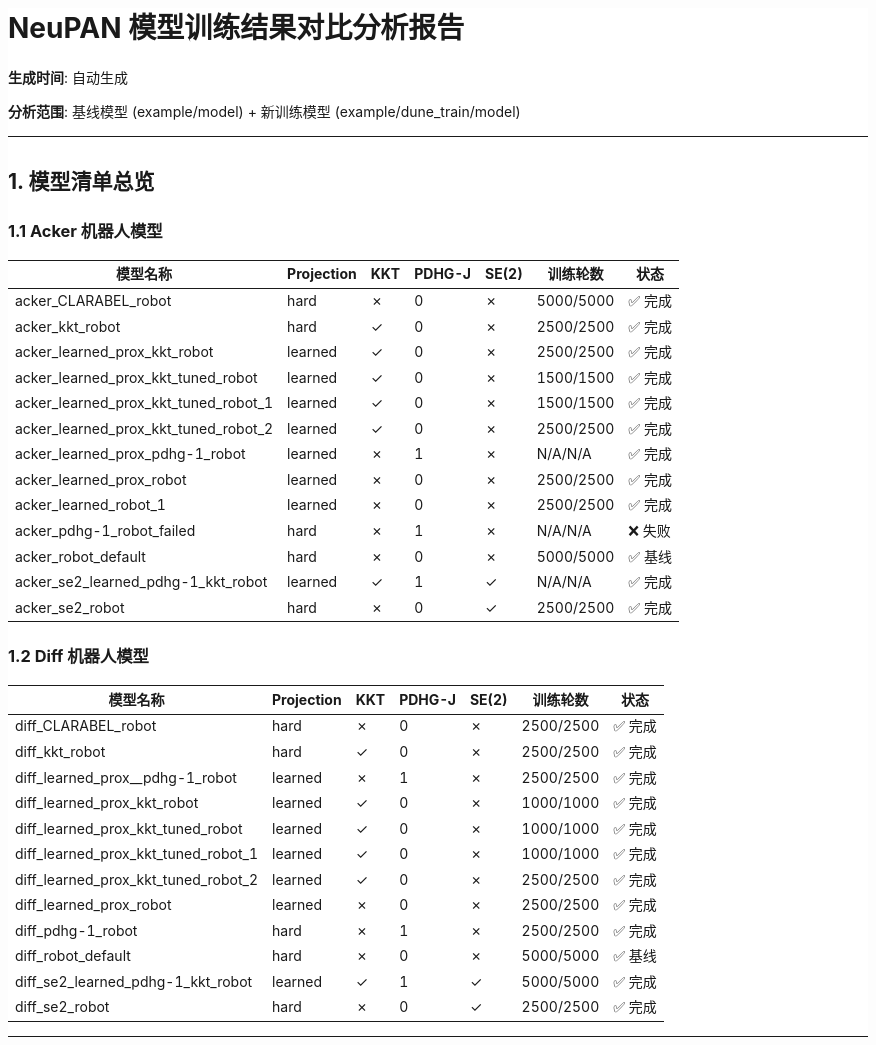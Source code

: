 # NeuPAN 模型训练结果对比分析报告

**生成时间**: 自动生成

**分析范围**: 基线模型 (example/model) + 新训练模型 (example/dune_train/model)

---

## 1. 模型清单总览

### 1.1 Acker 机器人模型

| 模型名称 | Projection | KKT | PDHG-J | SE(2) | 训练轮数 | 状态 |
|---------|-----------|-----|--------|-------|---------|------|
| acker_CLARABEL_robot | hard | ✗ | 0 | ✗ | 5000/5000 | ✅ 完成 |
| acker_kkt_robot | hard | ✓ | 0 | ✗ | 2500/2500 | ✅ 完成 |
| acker_learned_prox_kkt_robot | learned | ✓ | 0 | ✗ | 2500/2500 | ✅ 完成 |
| acker_learned_prox_kkt_tuned_robot | learned | ✓ | 0 | ✗ | 1500/1500 | ✅ 完成 |
| acker_learned_prox_kkt_tuned_robot_1 | learned | ✓ | 0 | ✗ | 1500/1500 | ✅ 完成 |
| acker_learned_prox_kkt_tuned_robot_2 | learned | ✓ | 0 | ✗ | 2500/2500 | ✅ 完成 |
| acker_learned_prox_pdhg-1_robot | learned | ✗ | 1 | ✗ | N/A/N/A | ✅ 完成 |
| acker_learned_prox_robot | learned | ✗ | 0 | ✗ | 2500/2500 | ✅ 完成 |
| acker_learned_robot_1 | learned | ✗ | 0 | ✗ | 2500/2500 | ✅ 完成 |
| acker_pdhg-1_robot_failed | hard | ✗ | 1 | ✗ | N/A/N/A | ❌ 失败 |
| acker_robot_default | hard | ✗ | 0 | ✗ | 5000/5000 | ✅ 基线 |
| acker_se2_learned_pdhg-1_kkt_robot | learned | ✓ | 1 | ✓ | N/A/N/A | ✅ 完成 |
| acker_se2_robot | hard | ✗ | 0 | ✓ | 2500/2500 | ✅ 完成 |

### 1.2 Diff 机器人模型

| 模型名称 | Projection | KKT | PDHG-J | SE(2) | 训练轮数 | 状态 |
|---------|-----------|-----|--------|-------|---------|------|
| diff_CLARABEL_robot | hard | ✗ | 0 | ✗ | 2500/2500 | ✅ 完成 |
| diff_kkt_robot | hard | ✓ | 0 | ✗ | 2500/2500 | ✅ 完成 |
| diff_learned_prox__pdhg-1_robot | learned | ✗ | 1 | ✗ | 2500/2500 | ✅ 完成 |
| diff_learned_prox_kkt_robot | learned | ✓ | 0 | ✗ | 1000/1000 | ✅ 完成 |
| diff_learned_prox_kkt_tuned_robot | learned | ✓ | 0 | ✗ | 1000/1000 | ✅ 完成 |
| diff_learned_prox_kkt_tuned_robot_1 | learned | ✓ | 0 | ✗ | 1000/1000 | ✅ 完成 |
| diff_learned_prox_kkt_tuned_robot_2 | learned | ✓ | 0 | ✗ | 2500/2500 | ✅ 完成 |
| diff_learned_prox_robot | learned | ✗ | 0 | ✗ | 2500/2500 | ✅ 完成 |
| diff_pdhg-1_robot | hard | ✗ | 1 | ✗ | 2500/2500 | ✅ 完成 |
| diff_robot_default | hard | ✗ | 0 | ✗ | 5000/5000 | ✅ 基线 |
| diff_se2_learned_pdhg-1_kkt_robot | learned | ✓ | 1 | ✓ | 5000/5000 | ✅ 完成 |
| diff_se2_robot | hard | ✗ | 0 | ✓ | 2500/2500 | ✅ 完成 |

---